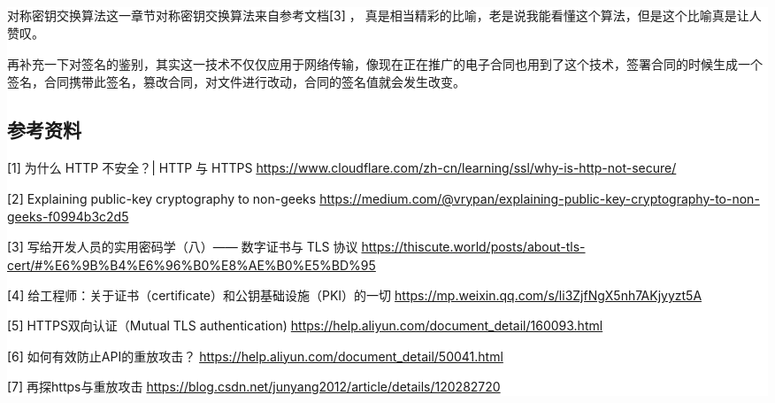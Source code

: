  对称密钥交换算法这一章节对称密钥交换算法来自参考文档[3] ， 真是相当精彩的比喻，老是说我能看懂这个算法，但是这个比喻真是让人赞叹。

再补充一下对签名的鉴别，其实这一技术不仅仅应用于网络传输，像现在正在推广的电子合同也用到了这个技术，签署合同的时候生成一个签名，合同携带此签名，篡改合同，对文件进行改动，合同的签名值就会发生改变。

## 参考资料

[1] 为什么 HTTP 不安全？| HTTP 与 HTTPS  https://www.cloudflare.com/zh-cn/learning/ssl/why-is-http-not-secure/

[2] Explaining public-key cryptography to non-geeks  https://medium.com/@vrypan/explaining-public-key-cryptography-to-non-geeks-f0994b3c2d5

[3] 写给开发人员的实用密码学（八）—— 数字证书与 TLS 协议  https://thiscute.world/posts/about-tls-cert/#%E6%9B%B4%E6%96%B0%E8%AE%B0%E5%BD%95

[4] 给工程师：关于证书（certificate）和公钥基础设施（PKI）的一切  https://mp.weixin.qq.com/s/li3ZjfNgX5nh7AKjyyzt5A

[5] HTTPS双向认证（Mutual TLS authentication)  https://help.aliyun.com/document_detail/160093.html

[6] 如何有效防止API的重放攻击？ https://help.aliyun.com/document_detail/50041.html

[7] 再探https与重放攻击 https://blog.csdn.net/junyang2012/article/details/120282720